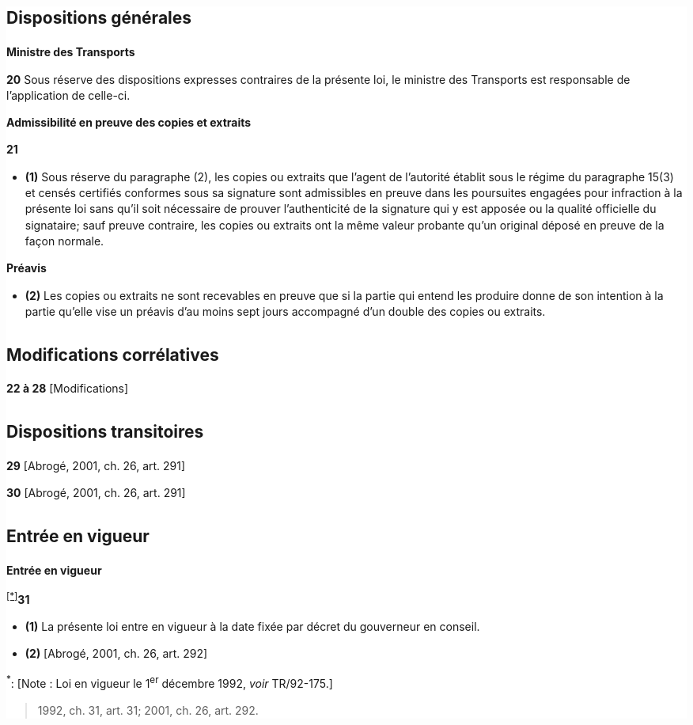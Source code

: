 


## Dispositions générales



**Ministre des Transports**

**20** Sous réserve des dispositions expresses contraires de la présente loi, le ministre des Transports est responsable de l’application de celle-ci.




**Admissibilité en preuve des copies et extraits**

**21** 

- **(1)** Sous réserve du paragraphe (2), les copies ou extraits que l’agent de l’autorité établit sous le régime du paragraphe 15(3) et censés certifiés conformes sous sa signature sont admissibles en preuve dans les poursuites engagées pour infraction à la présente loi sans qu’il soit nécessaire de prouver l’authenticité de la signature qui y est apposée ou la qualité officielle du signataire; sauf preuve contraire, les copies ou extraits ont la même valeur probante qu’un original déposé en preuve de la façon normale.

**Préavis**

- **(2)** Les copies ou extraits ne sont recevables en preuve que si la partie qui entend les produire donne de son intention à la partie qu’elle vise un préavis d’au moins sept jours accompagné d’un double des copies ou extraits.




## Modifications corrélatives


**22 à 28** [Modifications]




## Dispositions transitoires


**29** [Abrogé, 2001, ch. 26, art. 291]



**30** [Abrogé, 2001, ch. 26, art. 291]




## Entrée en vigueur



**Entrée en vigueur**

<sup><a href='#C-33.3_fr_1'>[*]</a></sup>**31** 

- **(1)** La présente loi entre en vigueur à la date fixée par décret du gouverneur en conseil.

- **(2)** [Abrogé, 2001, ch. 26, art. 292]

<a name='C-33.3_fr_1'><sup>*</sup></a>: [Note : Loi en vigueur le 1<sup>er</sup> décembre 1992, *voir* TR/92-175.]<br />
> 1992, ch. 31, art. 31; 2001, ch. 26, art. 292.



